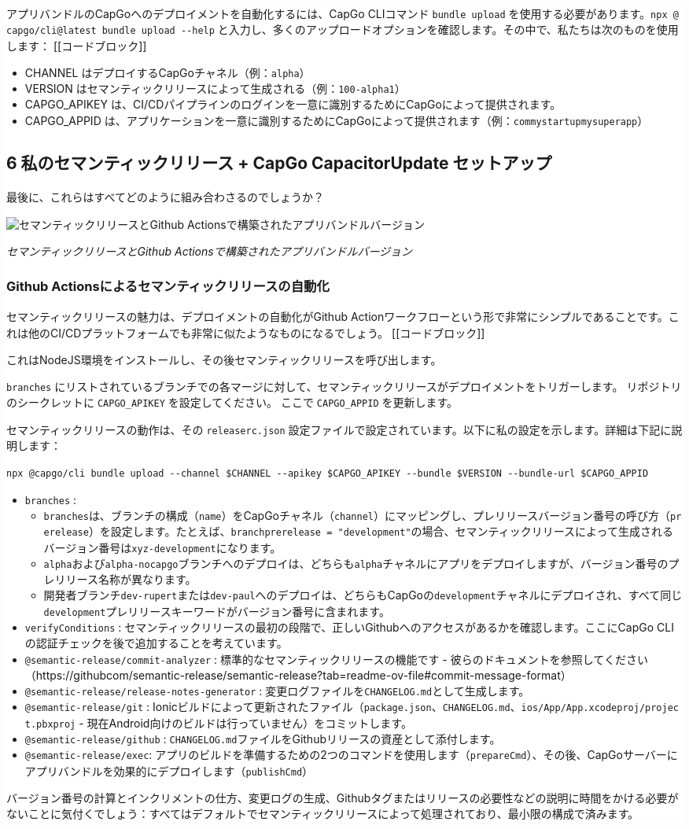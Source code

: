 アプリバンドルのCapGoへのデプロイメントを自動化するには、CapGo CLIコマンド `bundle upload` を使用する必要があります。`npx @capgo/cli@latest bundle upload --help` と入力し、多くのアップロードオプションを確認します。その中で、私たちは次のものを使用します：
[[コードブロック]]
- CHANNEL はデプロイするCapGoチャネル（例：`alpha`）
- VERSION はセマンティックリリースによって生成される（例：`100-alpha1`）
- CAPGO_APIKEY は、CI/CDパイプラインのログインを一意に識別するためにCapGoによって提供されます。
- CAPGO_APPID は、アプリケーションを一意に識別するためにCapGoによって提供されます（例：`commystartupmysuperapp`）

## 6 私のセマンティックリリース + CapGo CapacitorUpdate セットアップ

最後に、これらはすべてどのように組み合わさるのでしょうか？

![セマンティックリリースとGithub Actionsで構築されたアプリバンドルバージョン](/RBW_CapGo_channels_and_versions.webp)

*セマンティックリリースとGithub Actionsで構築されたアプリバンドルバージョン*

### Github Actionsによるセマンティックリリースの自動化

セマンティックリリースの魅力は、デプロイメントの自動化がGithub Actionワークフローという形で非常にシンプルであることです。これは他のCI/CDプラットフォームでも非常に似たようなものになるでしょう。
[[コードブロック]]

これはNodeJS環境をインストールし、その後セマンティックリリースを呼び出します。

`branches` にリストされているブランチでの各マージに対して、セマンティックリリースがデプロイメントをトリガーします。
リポジトリのシークレットに `CAPGO_APIKEY` を設定してください。
ここで `CAPGO_APPID` を更新します。

セマンティックリリースの動作は、その `releaserc.json` 設定ファイルで設定されています。以下に私の設定を示します。詳細は下記に説明します：
```
npx @capgo/cli bundle upload --channel $CHANNEL --apikey $CAPGO_APIKEY --bundle $VERSION --bundle-url $CAPGO_APPID
```

- `branches` : 
  - `branches`は、ブランチの構成（`name`）をCapGoチャネル（`channel`）にマッピングし、プレリリースバージョン番号の呼び方（`prerelease`）を設定します。たとえば、`branchprerelease = "development"`の場合、セマンティックリリースによって生成されるバージョン番号は`xyz-development`になります。
  - `alpha`および`alpha-nocapgo`ブランチへのデプロイは、どちらも`alpha`チャネルにアプリをデプロイしますが、バージョン番号のプレリリース名称が異なります。
  - 開発者ブランチ`dev-rupert`または`dev-paul`へのデプロイは、どちらもCapGoの`development`チャネルにデプロイされ、すべて同じ`development`プレリリースキーワードがバージョン番号に含まれます。
- `verifyConditions` : セマンティックリリースの最初の段階で、正しいGithubへのアクセスがあるかを確認します。ここにCapGo CLIの認証チェックを後で追加することを考えています。
- `@semantic-release/commit-analyzer` : 標準的なセマンティックリリースの機能です - 彼らのドキュメントを参照してください（https://githubcom/semantic-release/semantic-release?tab=readme-ov-file#commit-message-format）
- `@semantic-release/release-notes-generator` : 変更ログファイルを`CHANGELOG.md`として生成します。
- `@semantic-release/git` : Ionicビルドによって更新されたファイル（`package.json`、`CHANGELOG.md`、`ios/App/App.xcodeproj/project.pbxproj` - 現在Android向けのビルドは行っていません）をコミットします。
- `@semantic-release/github` : `CHANGELOG.md`ファイルをGithubリリースの資産として添付します。
- `@semantic-release/exec`: アプリのビルドを準備するための2つのコマンドを使用します（`prepareCmd`）、その後、CapGoサーバーにアプリバンドルを効果的にデプロイします（`publishCmd`）

バージョン番号の計算とインクリメントの仕方、変更ログの生成、Githubタグまたはリリースの必要性などの説明に時間をかける必要がないことに気付くでしょう：すべてはデフォルトでセマンティックリリースによって処理されており、最小限の構成で済みます。
